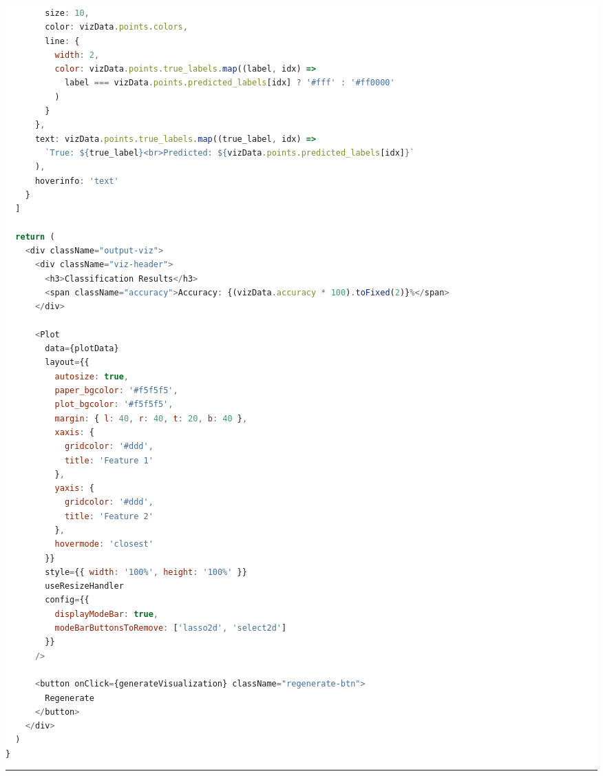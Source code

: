 ```javascript
        size: 10,
        color: vizData.points.colors,
        line: {
          width: 2,
          color: vizData.points.true_labels.map((label, idx) => 
            label === vizData.points.predicted_labels[idx] ? '#fff' : '#ff0000'
          )
        }
      },
      text: vizData.points.true_labels.map((true_label, idx) => 
        `True: ${true_label}<br>Predicted: ${vizData.points.predicted_labels[idx]}`
      ),
      hoverinfo: 'text'
    }
  ]
  
  return (
    <div className="output-viz">
      <div className="viz-header">
        <h3>Classification Results</h3>
        <span className="accuracy">Accuracy: {(vizData.accuracy * 100).toFixed(2)}%</span>
      </div>
      
      <Plot
        data={plotData}
        layout={{
          autosize: true,
          paper_bgcolor: '#f5f5f5',
          plot_bgcolor: '#f5f5f5',
          margin: { l: 40, r: 40, t: 20, b: 40 },
          xaxis: { 
            gridcolor: '#ddd',
            title: 'Feature 1'
          },
          yaxis: { 
            gridcolor: '#ddd',
            title: 'Feature 2'
          },
          hovermode: 'closest'
        }}
        style={{ width: '100%', height: '100%' }}
        useResizeHandler
        config={{ 
          displayModeBar: true,
          modeBarButtonsToRemove: ['lasso2d', 'select2d']
        }}
      />
      
      <button onClick={generateVisualization} className="regenerate-btn">
        Regenerate
      </button>
    </div>
  )
}
```

---